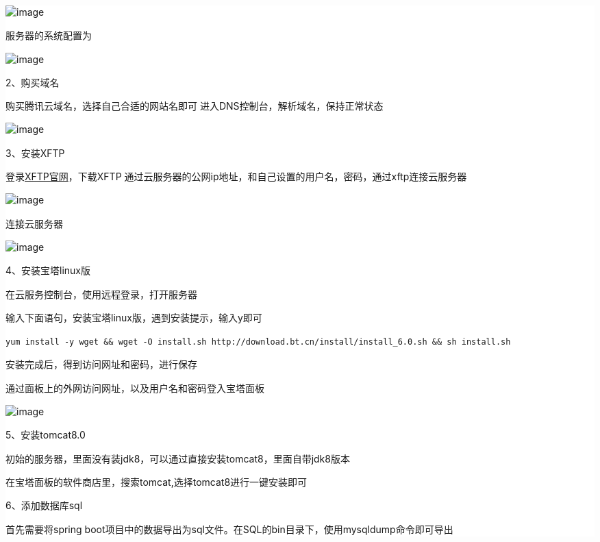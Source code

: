 
![image](https://github.com/tsdlrh/Blog_image/blob/master/%E9%83%A8%E7%BD%B2%E5%88%B0%E4%BA%91%E6%9C%8D%E5%8A%A1%E5%99%A8/%E9%83%A8%E7%BD%B21.png)


服务器的系统配置为


![image](https://github.com/tsdlrh/Blog_image/blob/master/%E9%83%A8%E7%BD%B2%E5%88%B0%E4%BA%91%E6%9C%8D%E5%8A%A1%E5%99%A8/%E9%83%A8%E7%BD%B22.png)


2、购买域名

购买腾讯云域名，选择自己合适的网站名即可
进入DNS控制台，解析域名，保持正常状态


![image](https://github.com/tsdlrh/Blog_image/blob/master/%E9%83%A8%E7%BD%B2%E5%88%B0%E4%BA%91%E6%9C%8D%E5%8A%A1%E5%99%A8/%E9%83%A8%E7%BD%B23.png)


3、安装XFTP

登录[XFTP官网](https://www.netsarang.com/zh/xftp/)，下载XFTP
通过云服务器的公网ip地址，和自己设置的用户名，密码，通过xftp连接云服务器


![image](https://github.com/tsdlrh/Blog_image/blob/master/%E9%83%A8%E7%BD%B2%E5%88%B0%E4%BA%91%E6%9C%8D%E5%8A%A1%E5%99%A8/%E9%83%A8%E7%BD%B24.png)


连接云服务器


![image](https://github.com/tsdlrh/Blog_image/blob/master/%E9%83%A8%E7%BD%B2%E5%88%B0%E4%BA%91%E6%9C%8D%E5%8A%A1%E5%99%A8/%E9%83%A8%E7%BD%B25.png)


4、安装宝塔linux版

在云服务控制台，使用远程登录，打开服务器

输入下面语句，安装宝塔linux版，遇到安装提示，输入y即可

```
yum install -y wget && wget -O install.sh http://download.bt.cn/install/install_6.0.sh && sh install.sh
```

安装完成后，得到访问网址和密码，进行保存

通过面板上的外网访问网址，以及用户名和密码登入宝塔面板

![image](https://github.com/tsdlrh/Blog_image/blob/master/%E9%83%A8%E7%BD%B2%E5%88%B0%E4%BA%91%E6%9C%8D%E5%8A%A1%E5%99%A8/%E9%83%A8%E7%BD%B26.png)



5、安装tomcat8.0

初始的服务器，里面没有装jdk8，可以通过直接安装tomcat8，里面自带jdk8版本

在宝塔面板的软件商店里，搜索tomcat,选择tomcat8进行一键安装即可

6、添加数据库sql

首先需要将spring boot项目中的数据导出为sql文件。在SQL的bin目录下，使用mysqldump命令即可导出

